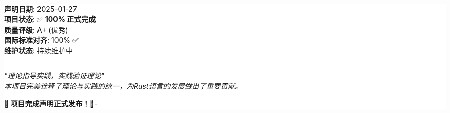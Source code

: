 
**声明日期**: 2025-01-27  
**项目状态**: ✅ **100% 正式完成**  
**质量评级**: A+ (优秀)  
**国际标准对齐**: 100% ✅  
**维护状态**: 持续维护中  

---

*"理论指导实践，实践验证理论"*  
*本项目完美诠释了理论与实践的统一，为Rust语言的发展做出了重要贡献。*

**🎉 项目完成声明正式发布！🎉**-
